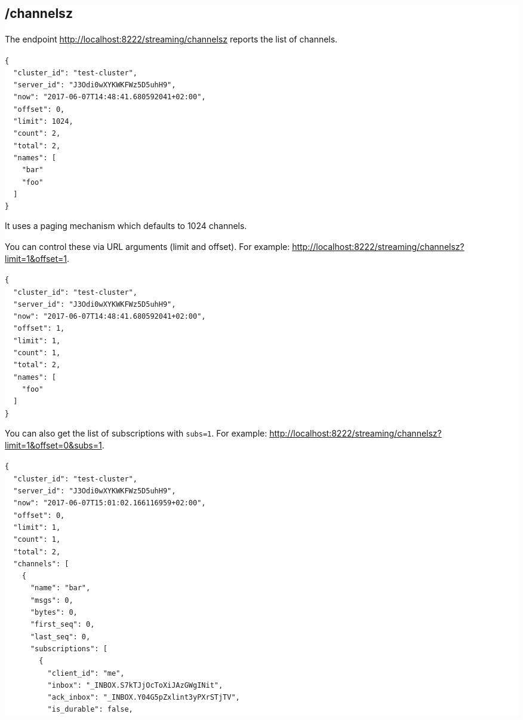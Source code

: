 ## /channelsz

The endpoint [http://localhost:8222/streaming/channelsz](http://localhost:8222/streaming/channelsz) reports the list of channels.

```text
{
  "cluster_id": "test-cluster",
  "server_id": "J3Odi0wXYKWKFWz5D5uhH9",
  "now": "2017-06-07T14:48:41.680592041+02:00",
  "offset": 0,
  "limit": 1024,
  "count": 2,
  "total": 2,
  "names": [
    "bar"
    "foo"
  ]
}
```

It uses a paging mechanism which defaults to 1024 channels.

You can control these via URL arguments \(limit and offset\). For example: [http://localhost:8222/streaming/channelsz?limit=1&offset=1](http://localhost:8222/streaming/channelsz?limit=1&offset=1).

```text
{
  "cluster_id": "test-cluster",
  "server_id": "J3Odi0wXYKWKFWz5D5uhH9",
  "now": "2017-06-07T14:48:41.680592041+02:00",
  "offset": 1,
  "limit": 1,
  "count": 1,
  "total": 2,
  "names": [
    "foo"
  ]
}
```

You can also get the list of subscriptions with `subs=1`. For example: [http://localhost:8222/streaming/channelsz?limit=1&offset=0&subs=1](http://localhost:8222/streaming/channelsz?limit=1&offset=0&subs=1).

```text
{
  "cluster_id": "test-cluster",
  "server_id": "J3Odi0wXYKWKFWz5D5uhH9",
  "now": "2017-06-07T15:01:02.166116959+02:00",
  "offset": 0,
  "limit": 1,
  "count": 1,
  "total": 2,
  "channels": [
    {
      "name": "bar",
      "msgs": 0,
      "bytes": 0,
      "first_seq": 0,
      "last_seq": 0,
      "subscriptions": [
        {
          "client_id": "me",
          "inbox": "_INBOX.S7kTJjOcToXiJAzGWgINit",
          "ack_inbox": "_INBOX.Y04G5pZxlint3yPXrSTjTV",
          "is_durable": false,
```